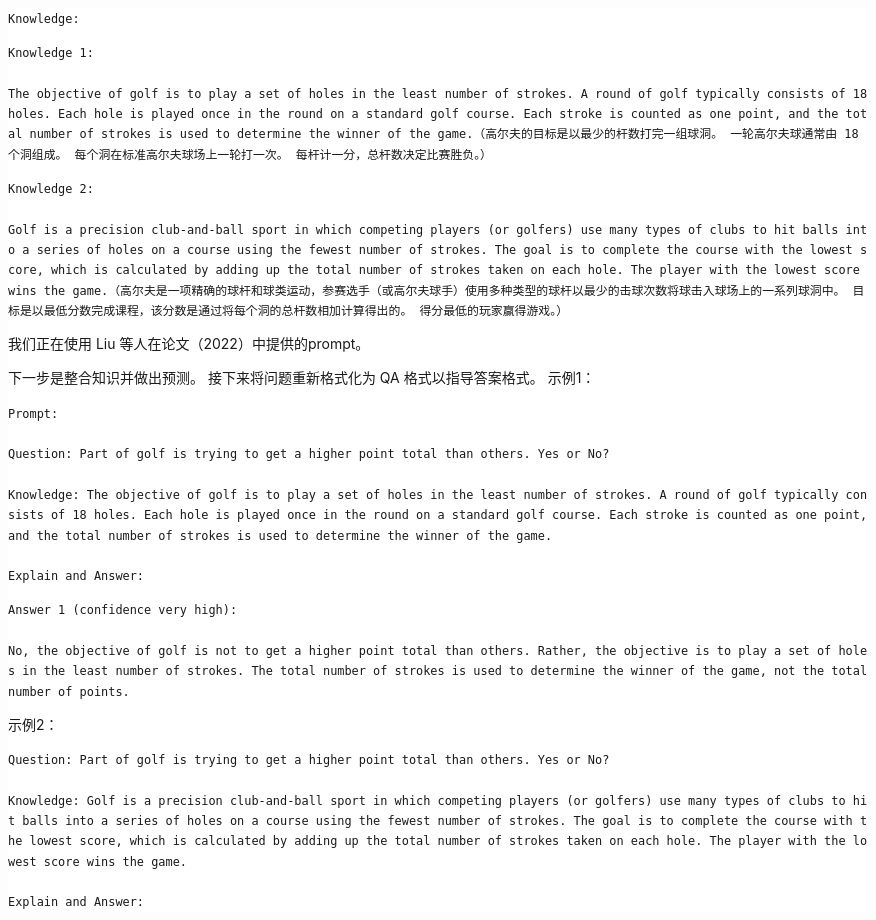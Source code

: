 ```
Knowledge:
```

```
Knowledge 1:

The objective of golf is to play a set of holes in the least number of strokes. A round of golf typically consists of 18 holes. Each hole is played once in the round on a standard golf course. Each stroke is counted as one point, and the total number of strokes is used to determine the winner of the game.（高尔夫的目标是以最少的杆数打完一组球洞。 一轮高尔夫球通常由 18 个洞组成。 每个洞在标准高尔夫球场上一轮打一次。 每杆计一分，总杆数决定比赛胜负。）
```

```
Knowledge 2:

Golf is a precision club-and-ball sport in which competing players (or golfers) use many types of clubs to hit balls into a series of holes on a course using the fewest number of strokes. The goal is to complete the course with the lowest score, which is calculated by adding up the total number of strokes taken on each hole. The player with the lowest score wins the game.（高尔夫是一项精确的球杆和球类运动，参赛选手（或高尔夫球手）使用多种类型的球杆以最少的击球次数将球击入球场上的一系列球洞中。 目标是以最低分数完成课程，该分数是通过将每个洞的总杆数相加计算得出的。 得分最低的玩家赢得游戏。）
```

我们正在使用 Liu 等人在论文（2022）中提供的prompt。

下一步是整合知识并做出预测。 接下来将问题重新格式化为 QA 格式以指导答案格式。
示例1：

```
Prompt:

Question: Part of golf is trying to get a higher point total than others. Yes or No?

Knowledge: The objective of golf is to play a set of holes in the least number of strokes. A round of golf typically consists of 18 holes. Each hole is played once in the round on a standard golf course. Each stroke is counted as one point, and the total number of strokes is used to determine the winner of the game.

Explain and Answer: 
```

```
Answer 1 (confidence very high):

No, the objective of golf is not to get a higher point total than others. Rather, the objective is to play a set of holes in the least number of strokes. The total number of strokes is used to determine the winner of the game, not the total number of points.
```

示例2：

```
Question: Part of golf is trying to get a higher point total than others. Yes or No?

Knowledge: Golf is a precision club-and-ball sport in which competing players (or golfers) use many types of clubs to hit balls into a series of holes on a course using the fewest number of strokes. The goal is to complete the course with the lowest score, which is calculated by adding up the total number of strokes taken on each hole. The player with the lowest score wins the game.

Explain and Answer:
```
